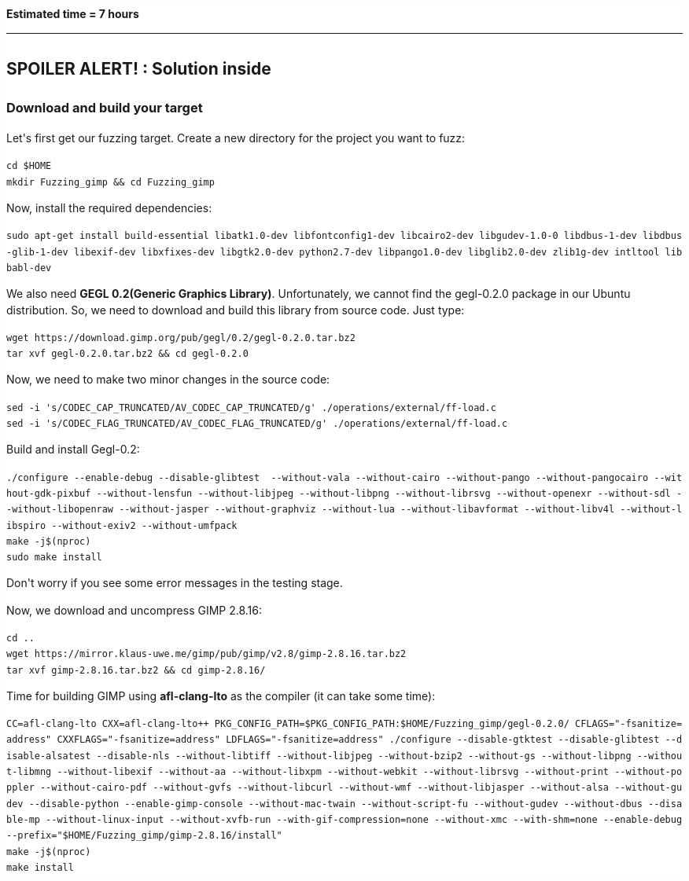 **Estimated time = 7 hours**

---------------------------------------------------------------------------------------------------------------------------------------------------

## SPOILER ALERT! : Solution inside

### Download and build your target
  
Let's first get our fuzzing target. Create a new directory for the project you want to fuzz:
```
cd $HOME
mkdir Fuzzing_gimp && cd Fuzzing_gimp
```
  
Now, install the required dependencies:
```
sudo apt-get install build-essential libatk1.0-dev libfontconfig1-dev libcairo2-dev libgudev-1.0-0 libdbus-1-dev libdbus-glib-1-dev libexif-dev libxfixes-dev libgtk2.0-dev python2.7-dev libpango1.0-dev libglib2.0-dev zlib1g-dev intltool libbabl-dev
```

We also need **GEGL 0.2(Generic Graphics Library)**. Unfortunately, we cannot find the gegl-0.2.0 package in our Ubuntu distribution. So, we need to download and build this library from source code. Just type:
```
wget https://download.gimp.org/pub/gegl/0.2/gegl-0.2.0.tar.bz2
tar xvf gegl-0.2.0.tar.bz2 && cd gegl-0.2.0
```
  
Now, we need to make two minor changes in the source code:
```
sed -i 's/CODEC_CAP_TRUNCATED/AV_CODEC_CAP_TRUNCATED/g' ./operations/external/ff-load.c
sed -i 's/CODEC_FLAG_TRUNCATED/AV_CODEC_FLAG_TRUNCATED/g' ./operations/external/ff-load.c
```

Build and install Gegl-0.2:  
```
./configure --enable-debug --disable-glibtest  --without-vala --without-cairo --without-pango --without-pangocairo --without-gdk-pixbuf --without-lensfun --without-libjpeg --without-libpng --without-librsvg --without-openexr --without-sdl --without-libopenraw --without-jasper --without-graphviz --without-lua --without-libavformat --without-libv4l --without-libspiro --without-exiv2 --without-umfpack
make -j$(nproc)
sudo make install
```
Don't worry if you see some error messages in the testing stage.

Now, we download and uncompress GIMP 2.8.16:
```
cd ..
wget https://mirror.klaus-uwe.me/gimp/pub/gimp/v2.8/gimp-2.8.16.tar.bz2
tar xvf gimp-2.8.16.tar.bz2 && cd gimp-2.8.16/
```
  
Time for building GIMP using **afl-clang-lto** as the compiler (it can take some time): 
```
CC=afl-clang-lto CXX=afl-clang-lto++ PKG_CONFIG_PATH=$PKG_CONFIG_PATH:$HOME/Fuzzing_gimp/gegl-0.2.0/ CFLAGS="-fsanitize=address" CXXFLAGS="-fsanitize=address" LDFLAGS="-fsanitize=address" ./configure --disable-gtktest --disable-glibtest --disable-alsatest --disable-nls --without-libtiff --without-libjpeg --without-bzip2 --without-gs --without-libpng --without-libmng --without-libexif --without-aa --without-libxpm --without-webkit --without-librsvg --without-print --without-poppler --without-cairo-pdf --without-gvfs --without-libcurl --without-wmf --without-libjasper --without-alsa --without-gudev --disable-python --enable-gimp-console --without-mac-twain --without-script-fu --without-gudev --without-dbus --disable-mp --without-linux-input --without-xvfb-run --with-gif-compression=none --without-xmc --with-shm=none --enable-debug  --prefix="$HOME/Fuzzing_gimp/gimp-2.8.16/install"
make -j$(nproc)
make install
```
  